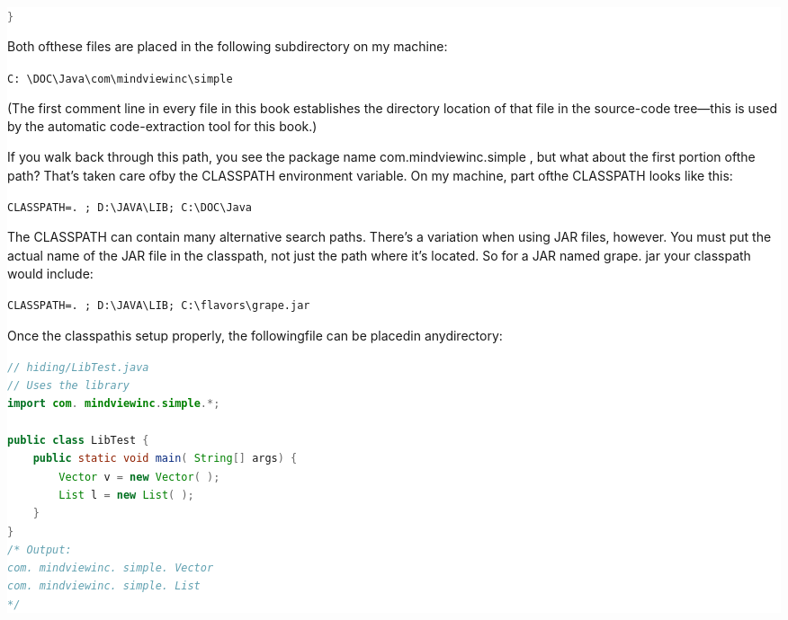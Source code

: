 ```java
}
```
Both ofthese files are placed in the following subdirectory on my machine:

    C: \DOC\Java\com\mindviewinc\simple

(The first comment line in every file in this book establishes the directory location of
that file in the source-code tree—this is used by the automatic code-extraction tool
for this book.)

If you walk back through this path, you see the package name com.mindviewinc.simple ,
but what about the first portion ofthe path? That’s taken care ofby the CLASSPATH
environment variable. On my machine, part ofthe CLASSPATH looks like this:

    CLASSPATH=. ; D:\JAVA\LIB; C:\DOC\Java

The CLASSPATH can contain many alternative search paths.
There’s a variation when using JAR files, however. You must put the actual name of
the JAR file in the classpath, not just the path where it’s located. So for a JAR named
grape. jar your classpath would include:

    CLASSPATH=. ; D:\JAVA\LIB; C:\flavors\grape.jar

Once the classpathis setup properly, the followingfile can be placedin anydirectory:
```java
// hiding/LibTest.java
// Uses the library
import com. mindviewinc.simple.*;

public class LibTest {
    public static void main( String[] args) {
        Vector v = new Vector( );
        List l = new List( );
    }
}
/* Output:
com. mindviewinc. simple. Vector
com. mindviewinc. simple. List
*/
```
